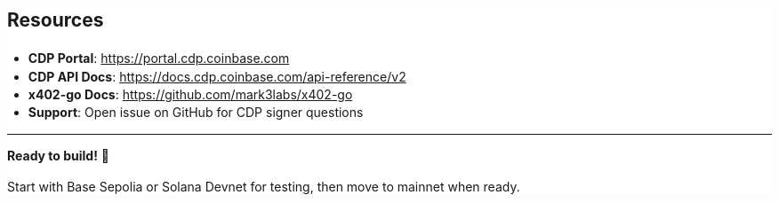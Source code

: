 
## Resources

- **CDP Portal**: https://portal.cdp.coinbase.com
- **CDP API Docs**: https://docs.cdp.coinbase.com/api-reference/v2
- **x402-go Docs**: https://github.com/mark3labs/x402-go
- **Support**: Open issue on GitHub for CDP signer questions

---

**Ready to build!** 🚀

Start with Base Sepolia or Solana Devnet for testing, then move to mainnet when ready.
